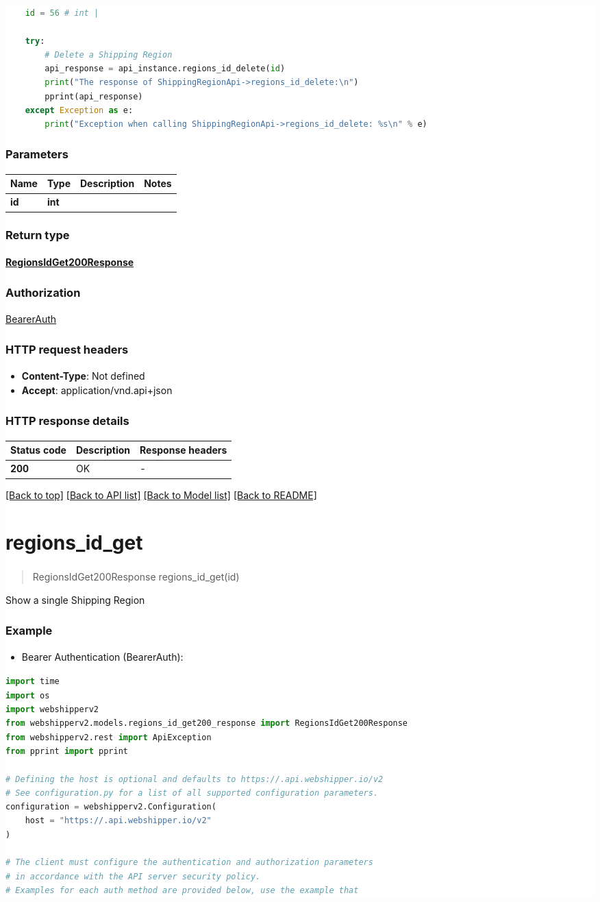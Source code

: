 ```python
    id = 56 # int | 

    try:
        # Delete a Shipping Region
        api_response = api_instance.regions_id_delete(id)
        print("The response of ShippingRegionApi->regions_id_delete:\n")
        pprint(api_response)
    except Exception as e:
        print("Exception when calling ShippingRegionApi->regions_id_delete: %s\n" % e)
```



### Parameters

Name | Type | Description  | Notes
------------- | ------------- | ------------- | -------------
 **id** | **int**|  | 

### Return type

[**RegionsIdGet200Response**](RegionsIdGet200Response.md)

### Authorization

[BearerAuth](../README.md#BearerAuth)

### HTTP request headers

 - **Content-Type**: Not defined
 - **Accept**: application/vnd.api+json

### HTTP response details
| Status code | Description | Response headers |
|-------------|-------------|------------------|
**200** | OK |  -  |

[[Back to top]](#) [[Back to API list]](../README.md#documentation-for-api-endpoints) [[Back to Model list]](../README.md#documentation-for-models) [[Back to README]](../README.md)

# **regions_id_get**
> RegionsIdGet200Response regions_id_get(id)

Show a single Shipping Region

### Example

* Bearer Authentication (BearerAuth):
```python
import time
import os
import webshipperv2
from webshipperv2.models.regions_id_get200_response import RegionsIdGet200Response
from webshipperv2.rest import ApiException
from pprint import pprint

# Defining the host is optional and defaults to https://.api.webshipper.io/v2
# See configuration.py for a list of all supported configuration parameters.
configuration = webshipperv2.Configuration(
    host = "https://.api.webshipper.io/v2"
)

# The client must configure the authentication and authorization parameters
# in accordance with the API server security policy.
# Examples for each auth method are provided below, use the example that
```
